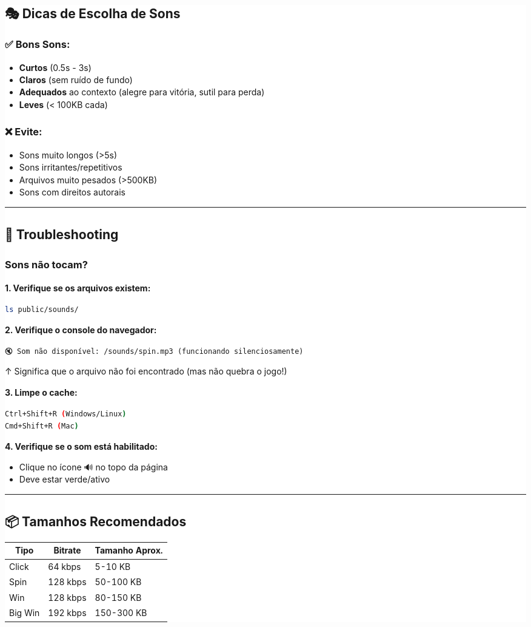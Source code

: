 
## 🎭 Dicas de Escolha de Sons

### ✅ Bons Sons:
- **Curtos** (0.5s - 3s)
- **Claros** (sem ruído de fundo)
- **Adequados** ao contexto (alegre para vitória, sutil para perda)
- **Leves** (< 100KB cada)

### ❌ Evite:
- Sons muito longos (>5s)
- Sons irritantes/repetitivos
- Arquivos muito pesados (>500KB)
- Sons com direitos autorais

---

## 🔧 Troubleshooting

### Sons não tocam?

**1. Verifique se os arquivos existem:**
```bash
ls public/sounds/
```

**2. Verifique o console do navegador:**
```
🔇 Som não disponível: /sounds/spin.mp3 (funcionando silenciosamente)
```
↑ Significa que o arquivo não foi encontrado (mas não quebra o jogo!)

**3. Limpe o cache:**
```bash
Ctrl+Shift+R (Windows/Linux)
Cmd+Shift+R (Mac)
```

**4. Verifique se o som está habilitado:**
- Clique no ícone 🔊 no topo da página
- Deve estar verde/ativo

---

## 📦 Tamanhos Recomendados

| Tipo | Bitrate | Tamanho Aprox. |
|------|---------|----------------|
| Click | 64 kbps | 5-10 KB |
| Spin | 128 kbps | 50-100 KB |
| Win | 128 kbps | 80-150 KB |
| Big Win | 192 kbps | 150-300 KB |
